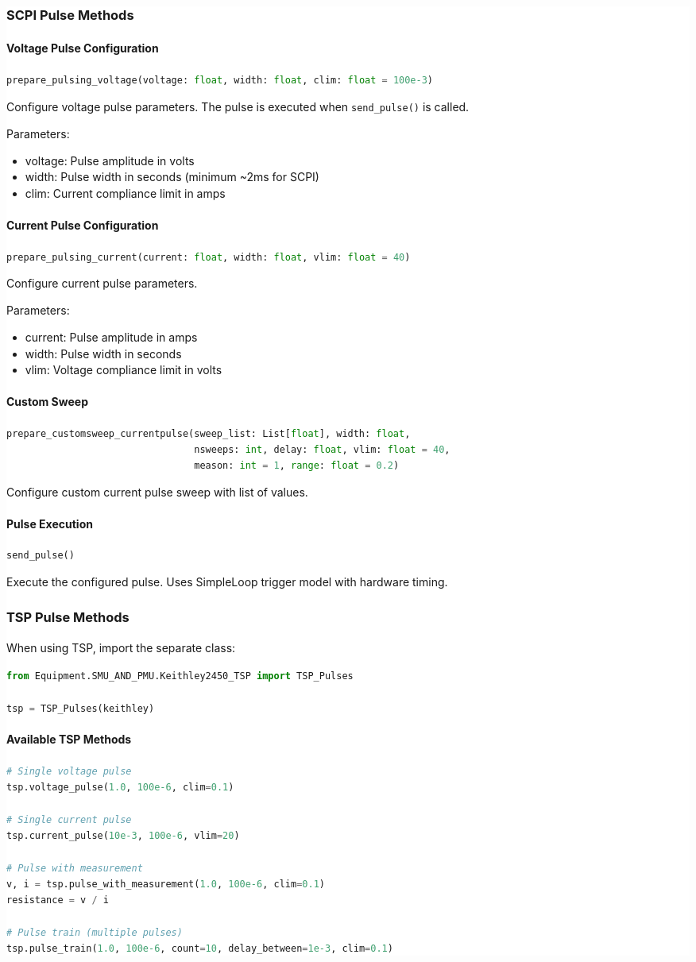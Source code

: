### SCPI Pulse Methods

#### Voltage Pulse Configuration

```python
prepare_pulsing_voltage(voltage: float, width: float, clim: float = 100e-3)
```
Configure voltage pulse parameters. The pulse is executed when `send_pulse()` is called.

Parameters:
- voltage: Pulse amplitude in volts
- width: Pulse width in seconds (minimum ~2ms for SCPI)
- clim: Current compliance limit in amps

#### Current Pulse Configuration

```python
prepare_pulsing_current(current: float, width: float, vlim: float = 40)
```
Configure current pulse parameters.

Parameters:
- current: Pulse amplitude in amps
- width: Pulse width in seconds
- vlim: Voltage compliance limit in volts

#### Custom Sweep

```python
prepare_customsweep_currentpulse(sweep_list: List[float], width: float, 
                                 nsweeps: int, delay: float, vlim: float = 40,
                                 meason: int = 1, range: float = 0.2)
```
Configure custom current pulse sweep with list of values.

#### Pulse Execution

```python
send_pulse()
```
Execute the configured pulse. Uses SimpleLoop trigger model with hardware timing.

### TSP Pulse Methods

When using TSP, import the separate class:

```python
from Equipment.SMU_AND_PMU.Keithley2450_TSP import TSP_Pulses

tsp = TSP_Pulses(keithley)
```

#### Available TSP Methods

```python
# Single voltage pulse
tsp.voltage_pulse(1.0, 100e-6, clim=0.1)

# Single current pulse
tsp.current_pulse(10e-3, 100e-6, vlim=20)

# Pulse with measurement
v, i = tsp.pulse_with_measurement(1.0, 100e-6, clim=0.1)
resistance = v / i

# Pulse train (multiple pulses)
tsp.pulse_train(1.0, 100e-6, count=10, delay_between=1e-3, clim=0.1)
```
